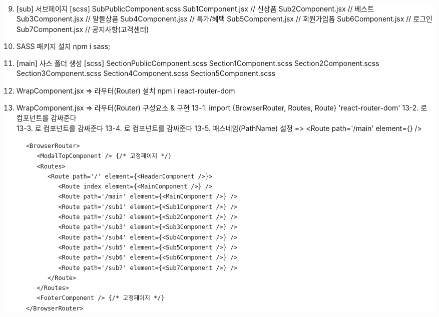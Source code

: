 9. [sub] 서브페이지
   [scss]
   SubPublicComponent.scss
   Sub1Component.jsx // 신상품
   Sub2Component.jsx // 베스트
   Sub3Component.jsx // 알뜰상품
   Sub4Component.jsx // 특가/혜택
   Sub5Component.jsx // 회원가입폼
   Sub6Component.jsx // 로그인
   Sub7Component.jsx // 공지사항(고객센터)

10. SASS 패키지 설치
    npm i sass;

11. [main] 사스 폴더 생성
    [scss]
    SectionPublicComponent.scss
    Section1Component.scss
    Section2Component.scss
    Section3Component.scss
    Section4Component.scss
    Section5Component.scss

12. WrapComponent.jsx => 라우터(Router) 설치
    npm i react-router-dom

13. WrapComponent.jsx => 라우터(Router) 구성요소 & 구현
    13-1. import {BrowserRouter, Routes, Route} 'react-router-dom'
    13-2. <BrowserRouter>로 컴포넌트를 감싸준다  
    13-3. <Routes>로 컴포넌트를 감싸준다
    13-4. <Route>로 컴포넌트를 감싸준다
    13-5. 패스네임(PathName) 설정 => <Route path='/main' element={<MainComponent />} />

```JS
      <BrowserRouter>
         <ModalTopComponent /> {/* 고정페이지 */}
         <Routes>
            <Route path='/' element={<HeaderComponent />}>
               <Route index element={<MainComponent />} />
               <Route path='/main' element={<MainComponent />} />
               <Route path='/sub1' element={<Sub1Component />} />
               <Route path='/sub2' element={<Sub2Component />} />
               <Route path='/sub3' element={<Sub3Component />} />
               <Route path='/sub4' element={<Sub4Component />} />
               <Route path='/sub5' element={<Sub5Component />} />
               <Route path='/sub6' element={<Sub6Component />} />
               <Route path='/sub7' element={<Sub7Component />} />
            </Route>
         </Routes>
         <FooterComponent /> {/* 고정페이지 */}
      </BrowserRouter>

```
